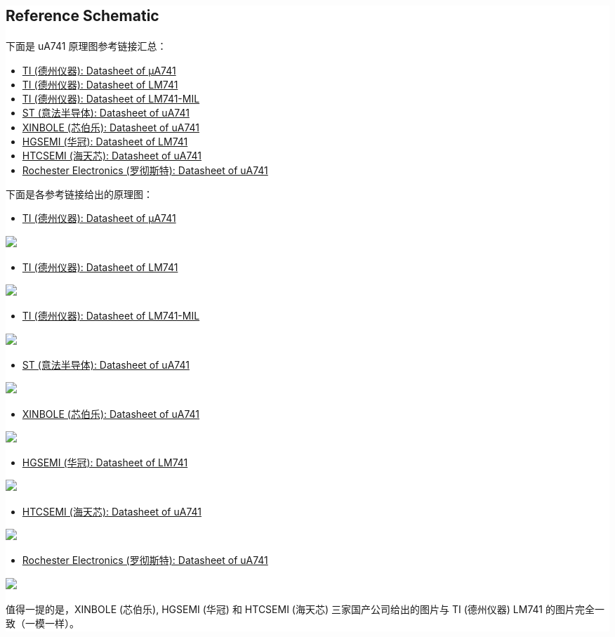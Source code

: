 ## Reference Schematic

下面是 uA741 原理图参考链接汇总：
- [TI (德州仪器): Datasheet of µA741](https://www.ti.com/cn/lit/ds/symlink/ua741.pdf)
- [TI (德州仪器): Datasheet of LM741](https://www.ti.com/cn/lit/ds/symlink/lm741.pdf)
- [TI (德州仪器): Datasheet of LM741-MIL](https://www.ti.com/cn/lit/ds/symlink/lm741-mil.pdf)
- [ST (意法半导体): Datasheet of uA741](https://item.szlcsc.com/datasheet/UA741CDT/7583.html)
- [XINBOLE (芯伯乐): Datasheet of uA741](https://item.szlcsc.com/datasheet/UA741CP(XBLW)/24119502.html)
- [HGSEMI (华冠): Datasheet of LM741](https://item.szlcsc.com/datasheet/LM741M%252FTR/331810.html)
- [HTCSEMI (海天芯): Datasheet of uA741](https://item.szlcsc.com/datasheet/HT741ANZ/3217439.html)
- [Rochester Electronics (罗彻斯特): Datasheet of uA741](https://item.szlcsc.com/datasheet/UA741MJ%252FB/4940946.html)



下面是各参考链接给出的原理图：

- [TI (德州仪器): Datasheet of µA741](https://www.ti.com/cn/lit/ds/symlink/ua741.pdf)
<div class="center"><img src="https://imagebank-0.oss-cn-beijing.aliyuncs.com/VS-PicGo/2025-05-15-01-28-12_Detailed Explanation of uA741.png"/></div>

- [TI (德州仪器): Datasheet of LM741](https://www.ti.com/cn/lit/ds/symlink/lm741.pdf)
<div class="center"><img src="https://imagebank-0.oss-cn-beijing.aliyuncs.com/VS-PicGo/2025-05-14-16-47-43_Detailed Explanation of uA741.png"/></div>

- [TI (德州仪器): Datasheet of LM741-MIL](https://www.ti.com/cn/lit/ds/symlink/lm741-mil.pdf)
<div class="center"><img src="https://imagebank-0.oss-cn-beijing.aliyuncs.com/VS-PicGo/2025-05-14-16-51-27_Detailed Explanation of uA741.png"/></div>

- [ST (意法半导体): Datasheet of uA741](https://item.szlcsc.com/datasheet/UA741CDT/7583.html)
<div class="center"><img src="https://imagebank-0.oss-cn-beijing.aliyuncs.com/VS-PicGo/2025-05-14-16-46-26_Detailed Explanation of uA741.png"/></div>


- [XINBOLE (芯伯乐): Datasheet of uA741](https://item.szlcsc.com/datasheet/UA741CP(XBLW)/24119502.html)
<div class="center"><img src="https://imagebank-0.oss-cn-beijing.aliyuncs.com/VS-PicGo/2025-05-14-16-45-56_Detailed Explanation of uA741.png"/></div>




- [HGSEMI (华冠): Datasheet of LM741](https://item.szlcsc.com/datasheet/LM741M%252FTR/331810.html?lcsc_vid=FFYKBl1UQVdXBVYAEwVcUFIARlQIUAdXRVddVFNVTgIxVlNSQFNfVV1eRFVXUztW)
<div class="center"><img src="https://imagebank-0.oss-cn-beijing.aliyuncs.com/VS-PicGo/2025-05-14-16-48-50_Detailed Explanation of uA741.png"/></div>

- [HTCSEMI (海天芯): Datasheet of uA741](https://item.szlcsc.com/datasheet/HT741ANZ/3217439.html)
<div class="center"><img src="https://imagebank-0.oss-cn-beijing.aliyuncs.com/VS-PicGo/2025-05-14-16-57-11_Detailed Explanation of uA741.png"/></div>

- [Rochester Electronics (罗彻斯特): Datasheet of uA741](https://item.szlcsc.com/datasheet/UA741MJ%252FB/4940946.html)
<div class="center"><img src="https://imagebank-0.oss-cn-beijing.aliyuncs.com/VS-PicGo/2025-05-14-16-58-20_Detailed Explanation of uA741.png"/></div>

值得一提的是，XINBOLE (芯伯乐), HGSEMI (华冠) 和 HTCSEMI (海天芯) 三家国产公司给出的图片与 TI (德州仪器) LM741 的图片完全一致（一模一样）。
